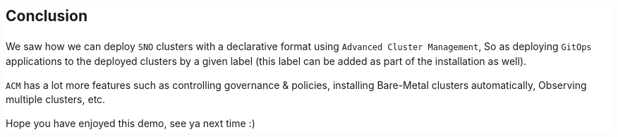 
## Conclusion

We saw how we can deploy `SNO` clusters with a declarative format using `Advanced Cluster Management`, So as deploying `GitOps` applications to the deployed clusters by a given label (this label can be added as part of the installation as well).

`ACM` has a lot more features such as controlling governance & policies, installing Bare-Metal clusters automatically, Observing multiple clusters, etc.

Hope you have enjoyed this demo, see ya next time :)
